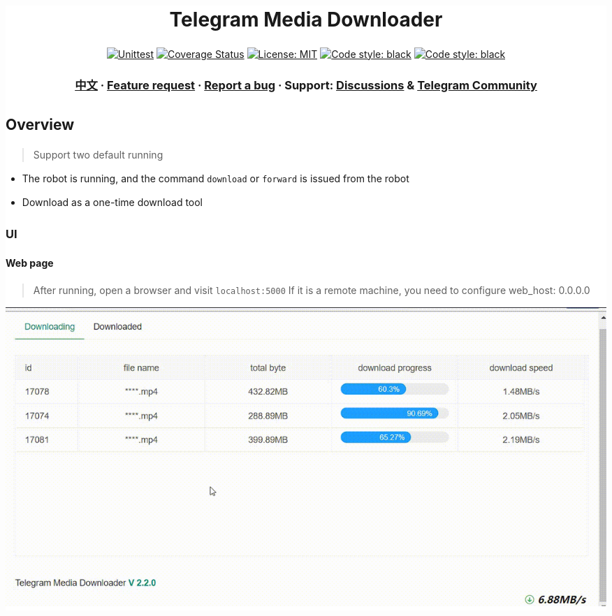 
<h1 align="center">Telegram Media Downloader</h1>

<p align="center">
<a href="https://github.com/tangyoha/telegram_media_downloader/actions"><img alt="Unittest" src="https://github.com/tangyoha/telegram_media_downloader/workflows/Unittest/badge.svg"></a>
<a href="https://codecov.io/gh/tangyoha/telegram_media_downloader"><img alt="Coverage Status" src="https://codecov.io/gh/tangyoha/telegram_media_downloader/branch/master/graph/badge.svg"></a>
<a href="https://github.com/tangyoha/telegram_media_downloader/blob/master/LICENSE"><img alt="License: MIT" src="https://black.readthedocs.io/en/stable/_static/license.svg"></a>
<a href="https://github.com/python/black"><img alt="Code style: black" src="https://img.shields.io/badge/code%20style-black-000000.svg"></a>
<a href="https://github.com/tangyoha/telegram_media_downloader/releases">
<img alt="Code style: black" src="https://img.shields.io/github/v/release/tangyoha/telegram_media_downloader?display_name=tag"></a>
</p>

<h3 align="center">
  <a href="./README_CN.md">中文</a><span> · </span>
  <a href="https://github.com/tangyoha/telegram_media_downloader/discussions/categories/ideas">Feature request</a>
  <span> · </span>
  <a href="https://github.com/tangyoha/telegram_media_downloader/issues">Report a bug</a>
  <span> · </span>
  Support: <a href="https://github.com/tangyoha/telegram_media_downloader/discussions">Discussions</a>
  <span> & </span>
  <a href="https://t.me/TeegramMediaDownload">Telegram Community</a>
</h3>

## Overview
> Support two default running

* The robot is running, and the command `download` or `forward` is issued from the robot

* Download as a one-time download tool

### UI

#### Web page

> After running, open a browser and visit `localhost:5000`
> If it is a remote machine, you need to configure web_host: 0.0.0.0


<img alt="Code style: black" style="width:100%; high:60%;" src="./screenshot/web_ui.gif"/>
